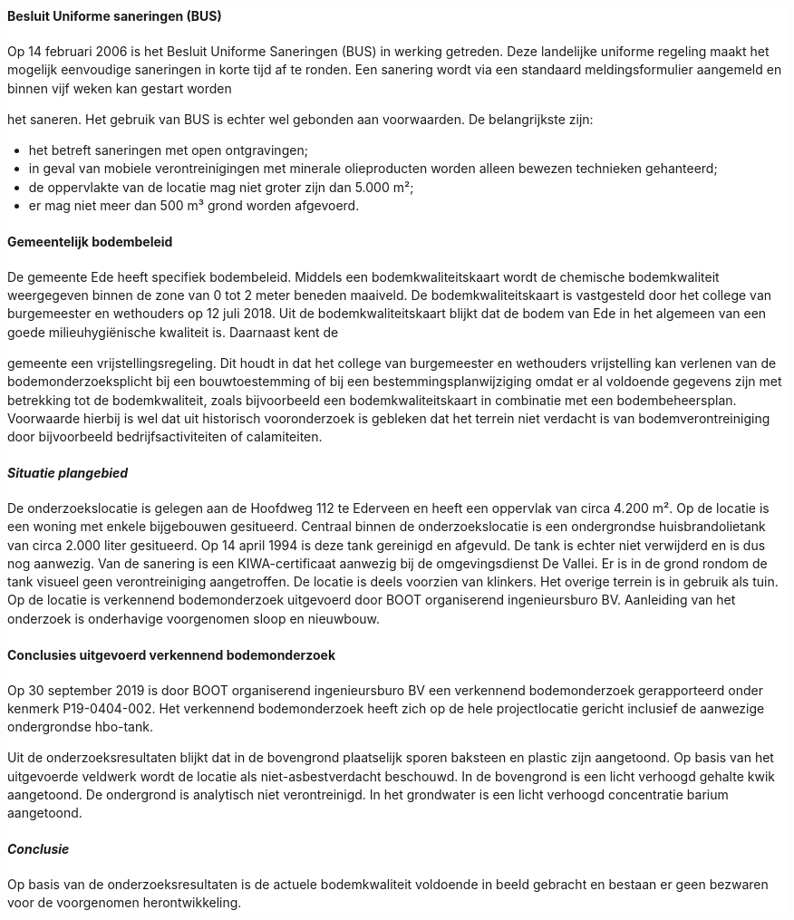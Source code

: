 #### Besluit Uniforme saneringen (BUS)

Op 14 februari 2006 is het Besluit Uniforme Saneringen (BUS) in werking getreden. Deze landelijke uniforme regeling maakt het mogelijk eenvoudige saneringen in korte tijd af te ronden. Een sanering wordt via een standaard meldingsformulier aangemeld en binnen vijf weken kan gestart worden

het saneren. Het gebruik van BUS is echter wel gebonden aan voorwaarden. De belangrijkste zijn:

- het betreft saneringen met open ontgravingen;
- in geval van mobiele verontreinigingen met minerale olieproducten worden alleen bewezen technieken gehanteerd;
- de oppervlakte van de locatie mag niet groter zijn dan 5.000 m²;
- er mag niet meer dan 500 m³ grond worden afgevoerd.

#### Gemeentelijk bodembeleid

De gemeente Ede heeft specifiek bodembeleid. Middels een bodemkwaliteitskaart wordt de chemische bodemkwaliteit weergegeven binnen de zone van 0 tot 2 meter beneden maaiveld. De bodemkwaliteitskaart is vastgesteld door het college van burgemeester en wethouders op 12 juli 2018. Uit de bodemkwaliteitskaart blijkt dat de bodem van Ede in het algemeen van een goede milieuhygiënische kwaliteit is. Daarnaast kent de

gemeente een vrijstellingsregeling. Dit houdt in dat het college van burgemeester en wethouders vrijstelling kan verlenen van de bodemonderzoeksplicht bij een bouwtoestemming of bij een bestemmingsplanwijziging omdat er al voldoende gegevens zijn met betrekking tot de bodemkwaliteit, zoals bijvoorbeeld een bodemkwaliteitskaart in combinatie met een bodembeheersplan. Voorwaarde hierbij is wel dat uit historisch vooronderzoek is gebleken dat het terrein niet verdacht is van bodemverontreiniging door bijvoorbeeld bedrijfsactiviteiten of calamiteiten.

#### *Situatie plangebied*

De onderzoekslocatie is gelegen aan de Hoofdweg 112 te Ederveen en heeft een oppervlak van circa 4.200 m². Op de locatie is een woning met enkele bijgebouwen gesitueerd. Centraal binnen de onderzoekslocatie is een ondergrondse huisbrandolietank van circa 2.000 liter gesitueerd. Op 14 april 1994 is deze tank gereinigd en afgevuld. De tank is echter niet verwijderd en is dus nog aanwezig. Van de sanering is een KIWA-certificaat aanwezig bij de omgevingsdienst De Vallei. Er is in de grond rondom de tank visueel geen verontreiniging aangetroffen. De locatie is deels voorzien van klinkers. Het overige terrein is in gebruik als tuin. Op de locatie is verkennend bodemonderzoek uitgevoerd door BOOT organiserend ingenieursburo BV. Aanleiding van het onderzoek is onderhavige voorgenomen sloop en nieuwbouw.

#### Conclusies uitgevoerd verkennend bodemonderzoek

Op 30 september 2019 is door BOOT organiserend ingenieursburo BV een verkennend bodemonderzoek gerapporteerd onder kenmerk P19-0404-002. Het verkennend bodemonderzoek heeft zich op de hele projectlocatie gericht inclusief de aanwezige ondergrondse hbo-tank.

Uit de onderzoeksresultaten blijkt dat in de bovengrond plaatselijk sporen baksteen en plastic zijn aangetoond. Op basis van het uitgevoerde veldwerk wordt de locatie als niet-asbestverdacht beschouwd. In de bovengrond is een licht verhoogd gehalte kwik aangetoond. De ondergrond is analytisch niet verontreinigd. In het grondwater is een licht verhoogd concentratie barium aangetoond.

#### *Conclusie*

Op basis van de onderzoeksresultaten is de actuele bodemkwaliteit voldoende in beeld gebracht en bestaan er geen bezwaren voor de voorgenomen herontwikkeling.
